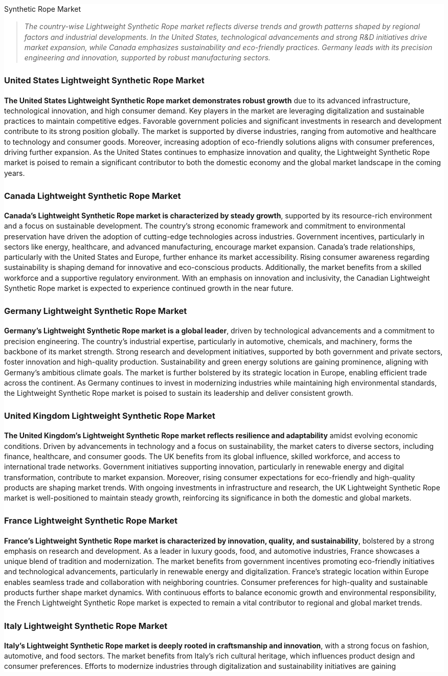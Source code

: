 Synthetic Rope  Market<br /></span></h1><blockquote><p><em><span class="">The country-wise Lightweight Synthetic Rope  market reflects diverse trends and growth patterns shaped by regional factors and industrial developments. In the United States, technological advancements and strong R&amp;D initiatives drive market expansion, while Canada emphasizes sustainability and eco-friendly practices. Germany leads with its precision engineering and innovation, supported by robust manufacturing sectors.</span></em></p></blockquote><h3><strong>United States Lightweight Synthetic Rope  Market</strong></h3><p><strong>The United States Lightweight Synthetic Rope  market demonstrates robust growth</strong> due to its advanced infrastructure, technological innovation, and high consumer demand. Key players in the market are leveraging digitalization and sustainable practices to maintain competitive edges. Favorable government policies and significant investments in research and development contribute to its strong position globally. The market is supported by diverse industries, ranging from automotive and healthcare to technology and consumer goods. Moreover, increasing adoption of eco-friendly solutions aligns with consumer preferences, driving further expansion. As the United States continues to emphasize innovation and quality, the Lightweight Synthetic Rope  market is poised to remain a significant contributor to both the domestic economy and the global market landscape in the coming years.</p><h3><strong>Canada Lightweight Synthetic Rope  Market</strong></h3><p><strong>Canada&rsquo;s Lightweight Synthetic Rope  market is characterized by steady growth</strong>, supported by its resource-rich environment and a focus on sustainable development. The country&rsquo;s strong economic framework and commitment to environmental preservation have driven the adoption of cutting-edge technologies across industries. Government incentives, particularly in sectors like energy, healthcare, and advanced manufacturing, encourage market expansion. Canada&rsquo;s trade relationships, particularly with the United States and Europe, further enhance its market accessibility. Rising consumer awareness regarding sustainability is shaping demand for innovative and eco-conscious products. Additionally, the market benefits from a skilled workforce and a supportive regulatory environment. With an emphasis on innovation and inclusivity, the Canadian Lightweight Synthetic Rope  market is expected to experience continued growth in the near future.</p><h3><strong>Germany Lightweight Synthetic Rope  Market</strong></h3><p><strong>Germany&rsquo;s Lightweight Synthetic Rope  market is a global leader</strong>, driven by technological advancements and a commitment to precision engineering. The country&rsquo;s industrial expertise, particularly in automotive, chemicals, and machinery, forms the backbone of its market strength. Strong research and development initiatives, supported by both government and private sectors, foster innovation and high-quality production. Sustainability and green energy solutions are gaining prominence, aligning with Germany&rsquo;s ambitious climate goals. The market is further bolstered by its strategic location in Europe, enabling efficient trade across the continent. As Germany continues to invest in modernizing industries while maintaining high environmental standards, the Lightweight Synthetic Rope  market is poised to sustain its leadership and deliver consistent growth.</p><h3><strong>United Kingdom Lightweight Synthetic Rope  Market</strong></h3><p><strong>The United Kingdom&rsquo;s Lightweight Synthetic Rope  market reflects resilience and adaptability</strong> amidst evolving economic conditions. Driven by advancements in technology and a focus on sustainability, the market caters to diverse sectors, including finance, healthcare, and consumer goods. The UK benefits from its global influence, skilled workforce, and access to international trade networks. Government initiatives supporting innovation, particularly in renewable energy and digital transformation, contribute to market expansion. Moreover, rising consumer expectations for eco-friendly and high-quality products are shaping market trends. With ongoing investments in infrastructure and research, the UK Lightweight Synthetic Rope  market is well-positioned to maintain steady growth, reinforcing its significance in both the domestic and global markets.</p><h3><strong>France Lightweight Synthetic Rope  Market</strong></h3><p><strong>France&rsquo;s Lightweight Synthetic Rope  market is characterized by innovation, quality, and sustainability</strong>, bolstered by a strong emphasis on research and development. As a leader in luxury goods, food, and automotive industries, France showcases a unique blend of tradition and modernization. The market benefits from government incentives promoting eco-friendly initiatives and technological advancements, particularly in renewable energy and digitalization. France&rsquo;s strategic location within Europe enables seamless trade and collaboration with neighboring countries. Consumer preferences for high-quality and sustainable products further shape market dynamics. With continuous efforts to balance economic growth and environmental responsibility, the French Lightweight Synthetic Rope  market is expected to remain a vital contributor to regional and global market trends.</p><h3><strong>Italy Lightweight Synthetic Rope  Market</strong></h3><p><strong>Italy&rsquo;s Lightweight Synthetic Rope  market is deeply rooted in craftsmanship and innovation</strong>, with a strong focus on fashion, automotive, and food sectors. The market benefits from Italy&rsquo;s rich cultural heritage, which influences product design and consumer preferences. Efforts to modernize industries through digitalization and sustainability initiatives are gaining